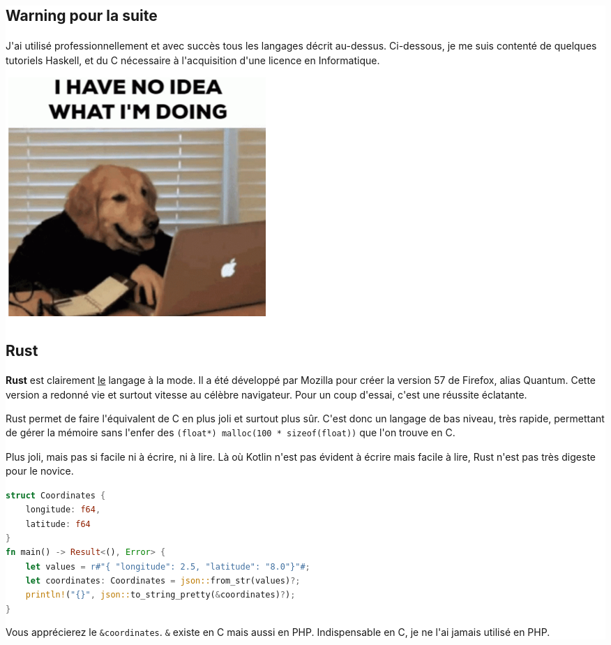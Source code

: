 ## Warning pour la suite

J'ai utilisé professionnellement et avec succès tous les langages décrit au-dessus. Ci-dessous, je me suis contenté de quelques tutoriels Haskell, et du C nécessaire à l'acquisition d'une licence en Informatique.

![](s/images/no-idea.png)

## Rust



**Rust** est clairement <u>le</u> langage à la mode. Il a été développé par Mozilla pour créer la version 57 de Firefox, alias Quantum. Cette version a redonné vie et surtout vitesse au célèbre navigateur. Pour un coup d'essai, c'est une réussite éclatante.

Rust permet de faire l'équivalent de C en plus joli et surtout plus sûr. C'est donc un langage de bas niveau, très rapide, permettant de gérer la mémoire sans l'enfer des `(float*) malloc(100 * sizeof(float))` que l'on trouve en C.

Plus joli, mais pas si facile ni à écrire, ni à lire. Là où Kotlin n'est pas évident à écrire mais facile à lire, Rust n'est pas très digeste pour le novice.

```rust
struct Coordinates {
	longitude: f64,
	latitude: f64
}
fn main() -> Result<(), Error> {
	let values = r#"{ "longitude": 2.5, "latitude": "8.0"}"#;
	let coordinates: Coordinates = json::from_str(values)?;
	println!("{}", json::to_string_pretty(&coordinates)?);
}
```

Vous apprécierez le `&coordinates`. `&` existe en C mais aussi en PHP. Indispensable en C, je ne l'ai jamais utilisé en PHP.
